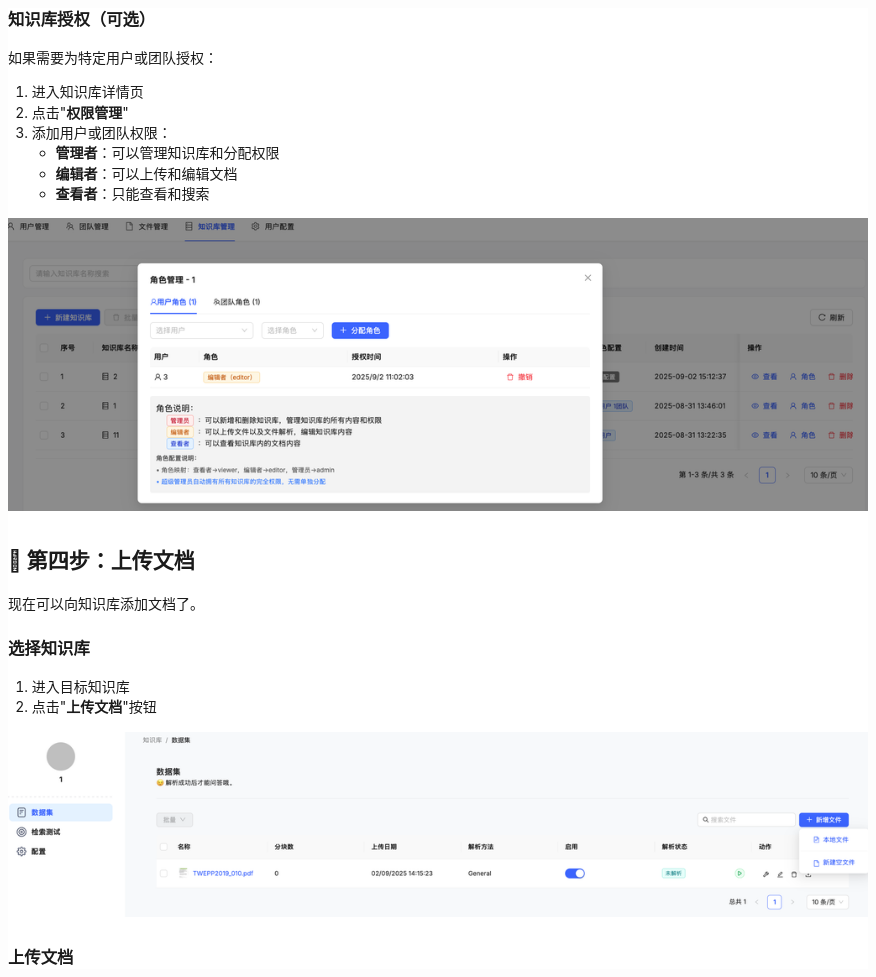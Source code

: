 
### 知识库授权（可选）

如果需要为特定用户或团队授权：

1. 进入知识库详情页
2. 点击"**权限管理**"
3. 添加用户或团队权限：
   - **管理者**：可以管理知识库和分配权限
   - **编辑者**：可以上传和编辑文档
   - **查看者**：只能查看和搜索

![addkbmember](./images/add-kb-member.png)

## 📄 第四步：上传文档

现在可以向知识库添加文档了。

### 选择知识库

1. 进入目标知识库
2. 点击"**上传文档**"按钮


![createfile](./images/create-file.png)


### 上传文档

